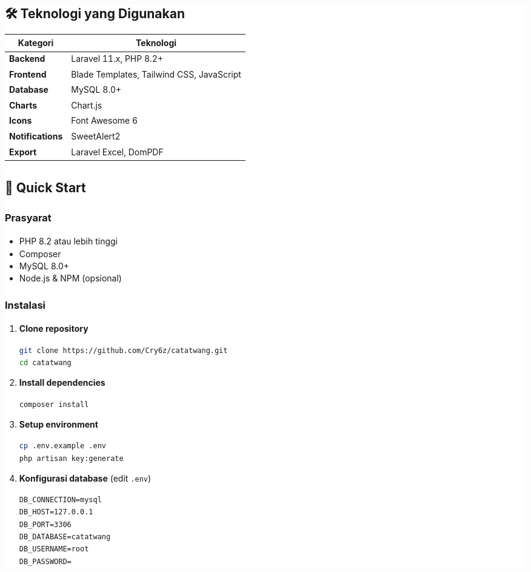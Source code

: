 ## 🛠️ Teknologi yang Digunakan

| Kategori | Teknologi |
|----------|-----------|
| **Backend** | Laravel 11.x, PHP 8.2+ |
| **Frontend** | Blade Templates, Tailwind CSS, JavaScript |
| **Database** | MySQL 8.0+ |
| **Charts** | Chart.js |
| **Icons** | Font Awesome 6 |
| **Notifications** | SweetAlert2 |
| **Export** | Laravel Excel, DomPDF |

## 🚀 Quick Start

### Prasyarat
- PHP 8.2 atau lebih tinggi
- Composer
- MySQL 8.0+
- Node.js & NPM (opsional)

### Instalasi

1. **Clone repository**
   ```bash
   git clone https://github.com/Cry6z/catatwang.git
   cd catatwang
   ```

2. **Install dependencies**
   ```bash
   composer install
   ```

3. **Setup environment**
   ```bash
   cp .env.example .env
   php artisan key:generate
   ```

4. **Konfigurasi database** (edit `.env`)
   ```env
   DB_CONNECTION=mysql
   DB_HOST=127.0.0.1
   DB_PORT=3306
   DB_DATABASE=catatwang
   DB_USERNAME=root
   DB_PASSWORD=
   ```
